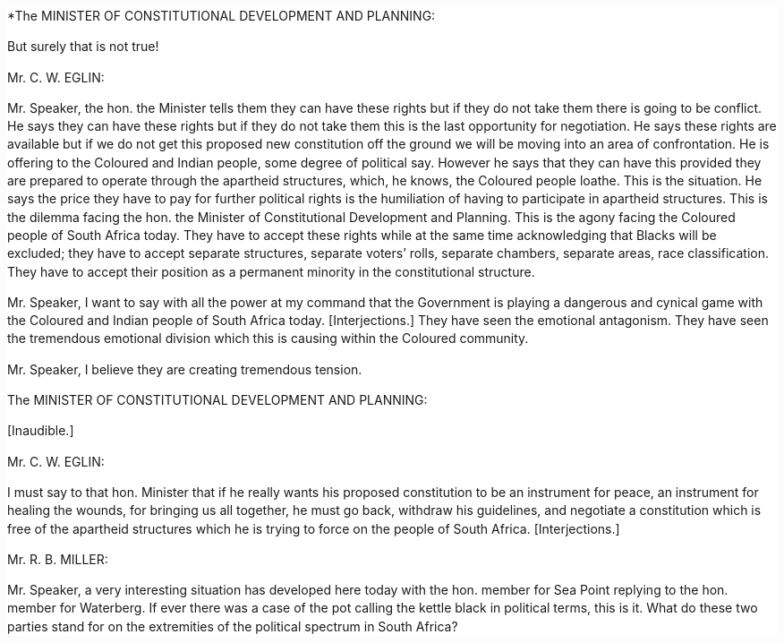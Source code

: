 <from>*The <person refersTo="hansard_za">MINISTER OF CONSTITUTIONAL DEVELOPMENT AND PLANNING</person>:</from>

<p>But surely that is not true!</p>

</speech>

<speech by="#eglin">

<from>Mr. <person refersTo="hansard_za">C. W. EGLIN</person>:</from>

<p>Mr. Speaker, the hon. the Minister tells them they can have these rights but if they do not take them there is going to be conflict. He says they can have these rights but if they do not take them this is the last opportunity for negotiation. He says these rights are available but if we do not get this proposed new constitution off the ground we will be moving into an area of confrontation. He is offering to the Coloured and Indian people, some degree of political say. However he says that they can have this provided they are prepared to operate through the apartheid structures, which, he knows, the Coloured people loathe. This is the situation. He says the price they have to pay for further political <span class="col_1283-1284" refersTo="page_0670"/>rights is the humiliation of having to participate in apartheid structures. This is the dilemma facing the hon. the Minister of Constitutional Development and Planning. This is the agony facing the Coloured people of South Africa today. They have to accept these rights while at the same time acknowledging that Blacks will be excluded; they have to accept separate structures, separate voters&#x2019; rolls, separate chambers, separate areas, race classification. They have to accept their position as a permanent minority in the constitutional structure.</p>

<p>Mr. Speaker, I want to say with all the power at my command that the Government is playing a dangerous and cynical game with the Coloured and Indian people of South Africa today. [Interjections.] They have seen the emotional antagonism. They have seen the tremendous emotional division which this is causing within the Coloured community.</p>

<p>Mr. Speaker, I believe they are creating tremendous tension.</p>

</speech>

<speech by="#minister_of_constitutional_development_and_planning">

<from>The <person refersTo="hansard_za">MINISTER OF CONSTITUTIONAL DEVELOPMENT AND PLANNING</person>:</from>

<p>[Inaudible.]</p>

</speech>

<speech by="#eglin">

<from>Mr. <person refersTo="hansard_za">C. W. EGLIN</person>:</from>

<p>I must say to that hon. Minister that if he really wants his proposed constitution to be an instrument for peace, an instrument for healing the wounds, for bringing us all together, he must go back, withdraw his guidelines, and negotiate a constitution which is free of the apartheid structures which he is trying to force on the people of South Africa. [Interjections.]</p>

</speech>

<speech by="#miller">

<from>Mr. <person refersTo="hansard_za">R. B. MILLER</person>:</from>

<p>Mr. Speaker, a very interesting situation has developed here today with the hon. member for Sea Point replying to the hon. member for Waterberg. If ever there was a case of the pot calling the kettle black in political terms, this is it. What do these two parties stand for on the extremities of the political spectrum in South Africa?</p>
